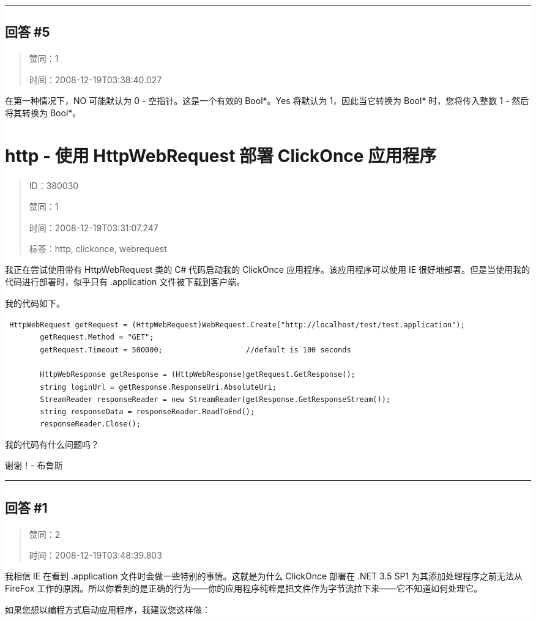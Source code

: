 * * *

## 回答 #5

> 赞同：1
> 
> 时间：2008-12-19T03:38:40.027

在第一种情况下，NO 可能默认为 0 - 空指针。这是一个有效的 Bool*。Yes 将默认为 1，因此当它转换为 Bool* 时，您将传入整数 1 - 然后将其转换为 Bool*。

# http - 使用 HttpWebRequest 部署 ClickOnce 应用程序

> ID：380030
> 
> 赞同：1
> 
> 时间：2008-12-19T03:31:07.247
> 
> 标签：http, clickonce, webrequest

我正在尝试使用带有 HttpWebRequest 类的 C# 代码启动我的 ClickOnce 应用程序。该应用程序可以使用 IE 很好地部署。但是当使用我的代码进行部署时，似乎只有 .application 文件被下载到客户端。

我的代码如下。

```
 HttpWebRequest getRequest = (HttpWebRequest)WebRequest.Create("http://localhost/test/test.application");
        getRequest.Method = "GET";
        getRequest.Timeout = 500000;                   //default is 100 seconds  

        HttpWebResponse getResponse = (HttpWebResponse)getRequest.GetResponse();
        string loginUrl = getResponse.ResponseUri.AbsoluteUri;
        StreamReader responseReader = new StreamReader(getResponse.GetResponseStream());
        string responseData = responseReader.ReadToEnd();
        responseReader.Close(); 
```

我的代码有什么问题吗？

谢谢！- 布鲁斯

* * *

## 回答 #1

> 赞同：2
> 
> 时间：2008-12-19T03:48:39.803

我相信 IE 在看到 .application 文件时会做一些特别的事情。这就是为什么 ClickOnce 部署在 .NET 3.5 SP1 为其添加处理程序之前无法从 FireFox 工作的原因。所以你看到的是正确的行为——你的应用程序纯粹是把文件作为字节流拉下来——它不知道如何处理它。

如果您想以编程方式启动应用程序，我建议您这样做：
